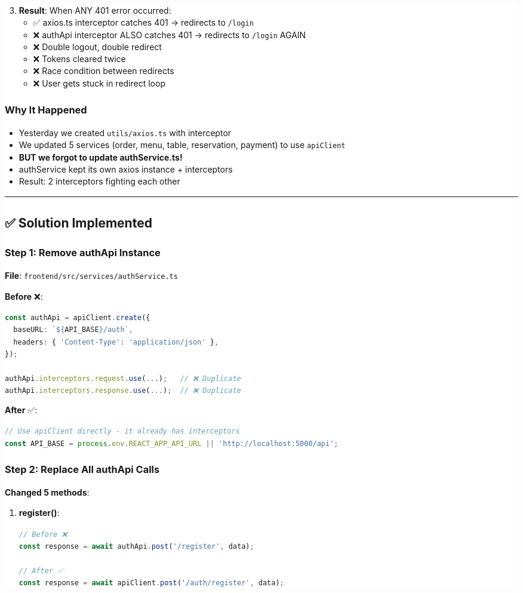 3. **Result**: When ANY 401 error occurred:
   - ✅ axios.ts interceptor catches 401 → redirects to `/login`
   - ❌ authApi interceptor ALSO catches 401 → redirects to `/login` AGAIN
   - ❌ Double logout, double redirect
   - ❌ Tokens cleared twice
   - ❌ Race condition between redirects
   - ❌ User gets stuck in redirect loop

### Why It Happened

- Yesterday we created `utils/axios.ts` with interceptor
- We updated 5 services (order, menu, table, reservation, payment) to use `apiClient`
- **BUT we forgot to update authService.ts!**
- authService kept its own axios instance + interceptors
- Result: 2 interceptors fighting each other

---

## ✅ Solution Implemented

### Step 1: Remove authApi Instance

**File**: `frontend/src/services/authService.ts`

**Before** ❌:
```typescript
const authApi = apiClient.create({
  baseURL: `${API_BASE}/auth`,
  headers: { 'Content-Type': 'application/json' },
});

authApi.interceptors.request.use(...);   // ❌ Duplicate
authApi.interceptors.response.use(...);  // ❌ Duplicate
```

**After** ✅:
```typescript
// Use apiClient directly - it already has interceptors
const API_BASE = process.env.REACT_APP_API_URL || 'http://localhost:5000/api';
```

### Step 2: Replace All authApi Calls

**Changed 5 methods**:

1. **register()**:
   ```typescript
   // Before ❌
   const response = await authApi.post('/register', data);
   
   // After ✅
   const response = await apiClient.post('/auth/register', data);
   ```

